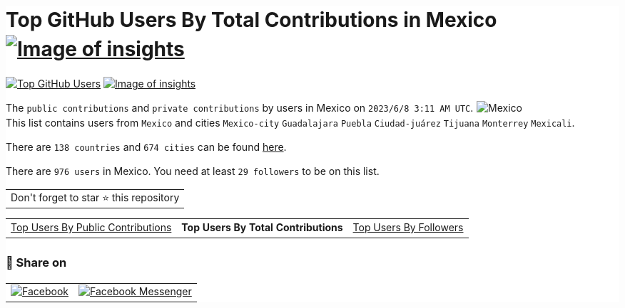 # Top GitHub Users By Total Contributions in Mexico [<img alt="Image of insights" src="https://github.com/gayanvoice/insights/blob/master/graph/373383893/small/week.png" height="24">](https://github.com/gayanvoice/insights/blob/master/readme/373383893/week.md)
[![Top GitHub Users](https://github.com/gayanvoice/top-github-users/actions/workflows/action.yml/badge.svg)](https://github.com/gayanvoice/top-github-users/actions/workflows/action.yml) [![Image of insights](https://github.com/gayanvoice/insights/blob/master/svg/373383893/badge.svg)](https://github.com/gayanvoice/insights/blob/master/readme/373383893/week.md)

<a href="https://gayanvoice.github.io/top-github-users/index.html">
	<img align="right" width="200" src="https://upload.wikimedia.org/wikipedia/commons/f/fc/Flag_of_Mexico.svg" alt="Mexico">
</a>

The `public contributions` and `private contributions` by users in Mexico on `2023/6/8 3:11 AM UTC`. This list contains users from `Mexico` and cities `Mexico-city` `Guadalajara` `Puebla` `Ciudad-juárez` `Tijuana` `Monterrey` `Mexicali`.

There are `138 countries` and `674 cities` can be found [here](https://github.com/tsirysndr/top-github-users).

There are `976 users`  in Mexico. You need at least `29 followers` to be on this list.

<table>
	<tr>
		<td>
			Don't forget to star ⭐ this repository
		</td>
	</tr>
</table>

<table>
	<tr>
		<td>
			<a href="https://github.com/tsirysndr/top-github-users/blob/main/markdown/public_contributions/mexico.md">Top Users By Public Contributions</a>
		</td>
		<td>
			<strong>Top Users By Total Contributions</strong>
		</td>
		<td>
			<a href="https://github.com/tsirysndr/top-github-users/blob/main/markdown/followers/mexico.md">Top Users By Followers</a>
		</td>
	</tr>
</table>

### 🚀 Share on

<table>
	<tr>
		<td>
			<a href="https://web.facebook.com/sharer.php?t=Top%20GitHub%20Users%20By%20Total%20Contributions%20in%20Mexico&u=https://github.com/tsirysndr/top-github-users/blob/main/markdown/total_contributions/mexico.md&_rdc=1&_rdr">
				<img src="https://github.com/gayanvoice/github-active-users-monitor/raw/master/public/images/icons/facebook.svg" height="48" width="48" alt="Facebook"/>
			</a>
		</td>
		<td>
			<a href="https://www.facebook.com/dialog/send?link=https://github.com/tsirysndr/top-github-users/blob/main/markdown/total_contributions/mexico.md&app_id=291494419107518&redirect_uri=https://github.com/tsirysndr/top-github-users/blob/main/markdown/total_contributions/mexico.md">
				<img src="https://github.com/gayanvoice/github-active-users-monitor/raw/master/public/images/icons/facebook_messenger.svg" height="48" width="48" alt="Facebook Messenger"/>